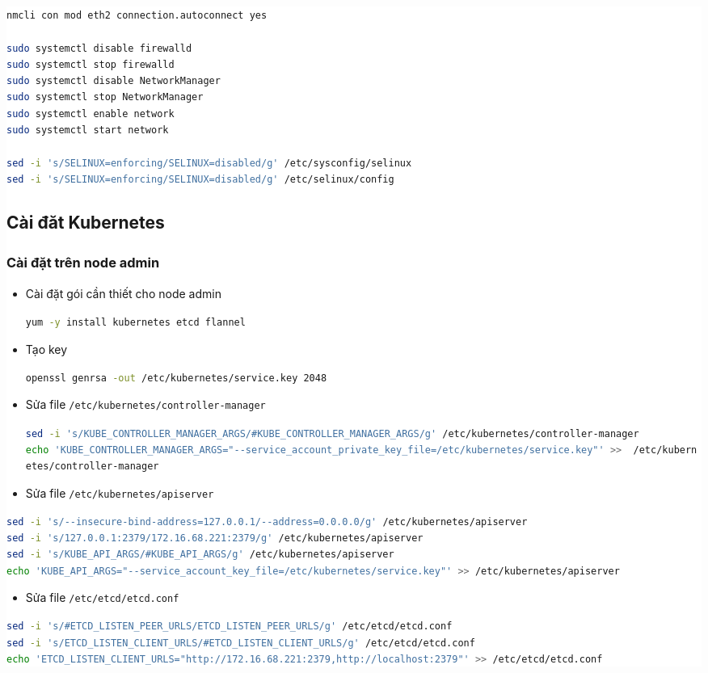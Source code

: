 ```sh
nmcli con mod eth2 connection.autoconnect yes

sudo systemctl disable firewalld
sudo systemctl stop firewalld
sudo systemctl disable NetworkManager
sudo systemctl stop NetworkManager
sudo systemctl enable network
sudo systemctl start network

sed -i 's/SELINUX=enforcing/SELINUX=disabled/g' /etc/sysconfig/selinux
sed -i 's/SELINUX=enforcing/SELINUX=disabled/g' /etc/selinux/config
```

## Cài đăt Kubernetes

### Cài đặt trên node admin

- Cài đặt gói cần thiết cho node admin

  ```sh
  yum -y install kubernetes etcd flannel
  ```

- Tạo key

  ```sh
  openssl genrsa -out /etc/kubernetes/service.key 2048
  ```

- Sửa file `/etc/kubernetes/controller-manager`

  ```sh
  sed -i 's/KUBE_CONTROLLER_MANAGER_ARGS/#KUBE_CONTROLLER_MANAGER_ARGS/g' /etc/kubernetes/controller-manager
  echo 'KUBE_CONTROLLER_MANAGER_ARGS="--service_account_private_key_file=/etc/kubernetes/service.key"' >>  /etc/kubernetes/controller-manager
  ```

- Sửa file `/etc/kubernetes/apiserver`

```sh
sed -i 's/--insecure-bind-address=127.0.0.1/--address=0.0.0.0/g' /etc/kubernetes/apiserver
sed -i 's/127.0.0.1:2379/172.16.68.221:2379/g' /etc/kubernetes/apiserver
sed -i 's/KUBE_API_ARGS/#KUBE_API_ARGS/g' /etc/kubernetes/apiserver
echo 'KUBE_API_ARGS="--service_account_key_file=/etc/kubernetes/service.key"' >> /etc/kubernetes/apiserver
```

- Sửa file `/etc/etcd/etcd.conf`

```sh
sed -i 's/#ETCD_LISTEN_PEER_URLS/ETCD_LISTEN_PEER_URLS/g' /etc/etcd/etcd.conf
sed -i 's/ETCD_LISTEN_CLIENT_URLS/#ETCD_LISTEN_CLIENT_URLS/g' /etc/etcd/etcd.conf
echo 'ETCD_LISTEN_CLIENT_URLS="http://172.16.68.221:2379,http://localhost:2379"' >> /etc/etcd/etcd.conf
```
